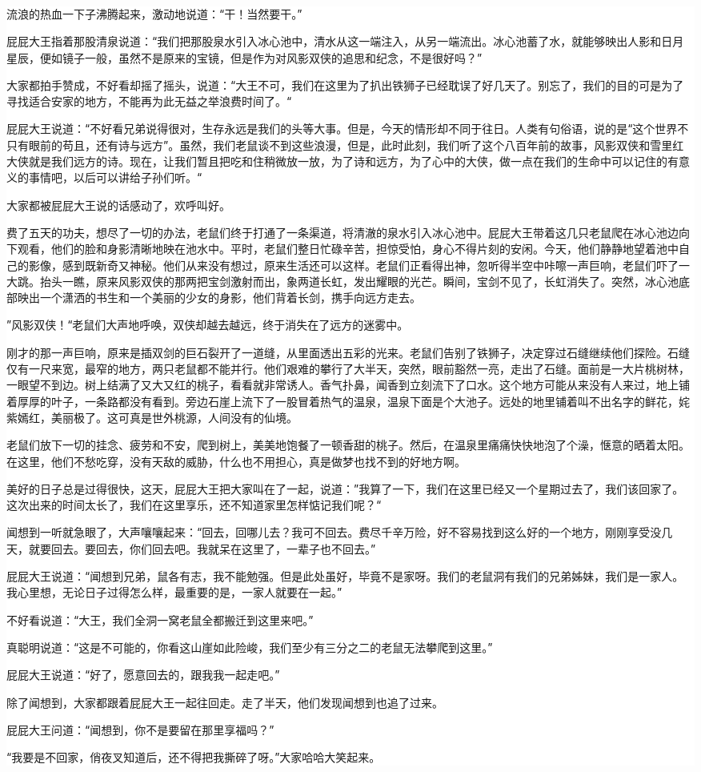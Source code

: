 流浪的热血一下子沸腾起来，激动地说道：“干！当然要干。”

屁屁大王指着那股清泉说道：“我们把那股泉水引入冰心池中，清水从这一端注入，从另一端流出。冰心池蓄了水，就能够映出人影和日月星辰，便如镜子一般，虽然不是原来的宝镜，但是作为对风影双侠的追思和纪念，不是很好吗？”

大家都拍手赞成，不好看却摇了摇头，说道：“大王不可，我们在这里为了扒出铁狮子已经耽误了好几天了。别忘了，我们的目的可是为了寻找适合安家的地方，不能再为此无益之举浪费时间了。“

屁屁大王说道：“不好看兄弟说得很对，生存永远是我们的头等大事。但是，今天的情形却不同于往日。人类有句俗语，说的是“这个世界不只有眼前的苟且，还有诗与远方”。虽然，我们老鼠谈不到这些浪漫，但是，此时此刻，我们听了这个八百年前的故事，风影双侠和雪里红大侠就是我们远方的诗。现在，让我们暂且把吃和住稍微放一放，为了诗和远方，为了心中的大侠，做一点在我们的生命中可以记住的有意义的事情吧，以后可以讲给子孙们听。“

大家都被屁屁大王说的话感动了，欢呼叫好。

费了五天的功夫，想尽了一切的办法，老鼠们终于打通了一条渠道，将清澈的泉水引入冰心池中。屁屁大王带着这几只老鼠爬在冰心池边向下观看，他们的脸和身影清晰地映在池水中。平时，老鼠们整日忙碌辛苦，担惊受怕，身心不得片刻的安闲。今天，他们静静地望着池中自己的影像，感到既新奇又神秘。他们从来没有想过，原来生活还可以这样。老鼠们正看得出神，忽听得半空中咔嚓一声巨响，老鼠们吓了一大跳。抬头一瞧，原来风影双侠的那两把宝剑激射而出，象两道长虹，发出耀眼的光芒。瞬间，宝剑不见了，长虹消失了。突然，冰心池底部映出一个潇洒的书生和一个美丽的少女的身影，他们背着长剑，携手向远方走去。

”风影双侠！“老鼠们大声地呼唤，双侠却越去越远，终于消失在了远方的迷雾中。

刚才的那一声巨响，原来是插双剑的巨石裂开了一道缝，从里面透出五彩的光来。老鼠们告别了铁狮子，决定穿过石缝继续他们探险。石缝仅有一尺来宽，最窄的地方，两只老鼠都不能并行。他们艰难的攀行了大半天，突然，眼前豁然一亮，走出了石缝。面前是一大片桃树林，一眼望不到边。树上结满了又大又红的桃子，看看就非常诱人。香气扑鼻，闻香到立刻流下了口水。这个地方可能从来没有人来过，地上铺着厚厚的叶子，一条路都没有看到。旁边石崖上流下了一股冒着热气的温泉，温泉下面是个大池子。远处的地里铺着叫不出名字的鲜花，姹紫嫣红，美丽极了。这可真是世外桃源，人间没有的仙境。

老鼠们放下一切的挂念、疲劳和不安，爬到树上，美美地饱餐了一顿香甜的桃子。然后，在温泉里痛痛快快地泡了个澡，惬意的晒着太阳。在这里，他们不愁吃穿，没有天敌的威胁，什么也不用担心，真是做梦也找不到的好地方啊。

美好的日子总是过得很快，这天，屁屁大王把大家叫在了一起，说道：”我算了一下，我们在这里已经又一个星期过去了，我们该回家了。这次出来的时间太长了，我们在这里享乐，还不知道家里怎样惦记我们呢？“

闻想到一听就急眼了，大声嚷嚷起来：“回去，回哪儿去？我可不回去。费尽千辛万险，好不容易找到这么好的一个地方，刚刚享受没几天，就要回去。要回去，你们回去吧。我就呆在这里了，一辈子也不回去。”

屁屁大王说道：“闻想到兄弟，鼠各有志，我不能勉强。但是此处虽好，毕竟不是家呀。我们的老鼠洞有我们的兄弟姊妹，我们是一家人。我心里想，无论日子过得怎么样，最重要的是，一家人就要在一起。”

不好看说道：“大王，我们全洞一窝老鼠全都搬迁到这里来吧。”

真聪明说道：“这是不可能的，你看这山崖如此险峻，我们至少有三分之二的老鼠无法攀爬到这里。”

屁屁大王说道：“好了，愿意回去的，跟我我一起走吧。”

除了闻想到，大家都跟着屁屁大王一起往回走。走了半天，他们发现闻想到也追了过来。

屁屁大王问道：“闻想到，你不是要留在那里享福吗？”

“我要是不回家，俏夜叉知道后，还不得把我撕碎了呀。”大家哈哈大笑起来。
